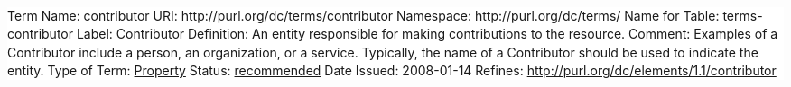   <tr>
    <th colspan="2">
      <a name="contributorT-001"></a> Term Name: contributor</th>
  </tr>
  <tr>
    <td>URI:
    </td>
    <td>
      <a href="http://purl.org/dc/terms/contributor">http://purl.org/dc/terms/contributor</a>
    </td>
  </tr>
  <tr>
    <td>Namespace:
    </td>
    <td>
      <a href="http://purl.org/dc/terms/">http://purl.org/dc/terms/</a>
    </td>
  </tr>
  <tr>
    <td>Name for Table:
    </td>
    <td>terms-contributor</td>
  </tr>
  <tr>
    <td>Label:
    </td>
    <td>Contributor</td>
  </tr>
  <tr>
    <td>Definition:
    </td>
    <td>An entity responsible for making contributions to the resource.</td>
  </tr>
  <tr>
    <td>Comment:
    </td>
    <td>Examples of a Contributor include a person, an organization, or a service. Typically, the name of a Contributor should be used to indicate the entity.</td>
  </tr>
  <tr>
    <td>Type of Term:
    </td>
    <td>
      <a href="http://www.w3.org/1999/02/22-rdf-syntax-ns#Property">Property</a>
    </td>
  </tr>
  <tr>
    <td>Status:
    </td>
    <td>
      <a href="http://dublincore.org/usage/documents/process/#recommended">recommended</a>
    </td>
  </tr>
  <tr>
    <td>Date Issued:
    </td>
    <td>2008-01-14</td>
  </tr>
  <tr>
    <td>Refines:
    </td>
    <td>
      <a href="http://purl.org/dc/elements/1.1/contributor">http://purl.org/dc/elements/1.1/contributor</a>